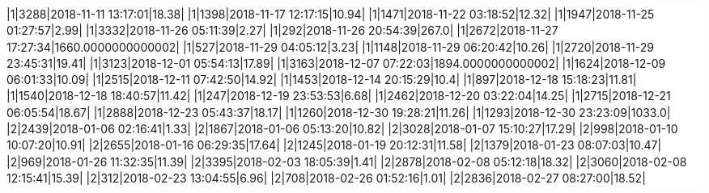 |1|3288|2018-11-11 13:17:01|18.38|
|1|1398|2018-11-17 12:17:15|10.94|
|1|1471|2018-11-22 03:18:52|12.32|
|1|1947|2018-11-25 01:27:57|2.99|
|1|3332|2018-11-26 05:11:39|2.27|
|1|292|2018-11-26 20:54:39|267.0|
|1|2672|2018-11-27 17:27:34|1660.0000000000002|
|1|527|2018-11-29 04:05:12|3.23|
|1|1148|2018-11-29 06:20:42|10.26|
|1|2720|2018-11-29 23:45:31|19.41|
|1|3123|2018-12-01 05:54:13|17.89|
|1|3163|2018-12-07 07:22:03|1894.0000000000002|
|1|1624|2018-12-09 06:01:33|10.09|
|1|2515|2018-12-11 07:42:50|14.92|
|1|1453|2018-12-14 20:15:29|10.4|
|1|897|2018-12-18 15:18:23|11.81|
|1|1540|2018-12-18 18:40:57|11.42|
|1|247|2018-12-19 23:53:53|6.68|
|1|2462|2018-12-20 03:22:04|14.25|
|1|2715|2018-12-21 06:05:54|18.67|
|1|2888|2018-12-23 05:43:37|18.17|
|1|1260|2018-12-30 19:28:21|11.26|
|1|1293|2018-12-30 23:23:09|1033.0|
|2|2439|2018-01-06 02:16:41|1.33|
|2|1867|2018-01-06 05:13:20|10.82|
|2|3028|2018-01-07 15:10:27|17.29|
|2|998|2018-01-10 10:07:20|10.91|
|2|2655|2018-01-16 06:29:35|17.64|
|2|1245|2018-01-19 20:12:31|11.58|
|2|1379|2018-01-23 08:07:03|10.47|
|2|969|2018-01-26 11:32:35|11.39|
|2|3395|2018-02-03 18:05:39|1.41|
|2|2878|2018-02-08 05:12:18|18.32|
|2|3060|2018-02-08 12:15:41|15.39|
|2|312|2018-02-23 13:04:55|6.96|
|2|708|2018-02-26 01:52:16|1.01|
|2|2836|2018-02-27 08:27:00|18.52|